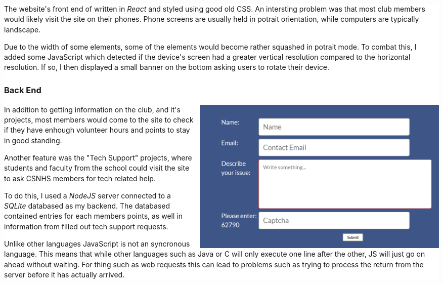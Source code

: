 The website's front end of written in *React* and styled using good old CSS.
An intersting problem was that most club members would likely visit the site on their phones.
Phone screens are usually held in potrait orientation, while computers are typically landscape.

Due to the width of some elements, some of the elements would become rather squashed in potrait mode.
To combat this, I added some JavaScript which detected if the device's screen had a greater vertical resolution compared
to the horizontal resolution. If so, I then displayed a small banner on the bottom asking users to rotate their device.

### Back End

<img style="float: right; padding-left: 10px;" src="/assets/images/form.PNG" width="55%" />

In addition to getting information on the club, and it's projects, most members would come to the site
to check if they have enhough volunteer hours and points to stay in good standing. 

Another feature was the "Tech Support" projects, where students and faculty from the school could
visit the site to ask CSNHS members for tech related help.

To do this, I used a *NodeJS* server connected to a *SQLite* databased as my backend. The databased contained
entries for each members points, as well in information from filled out tech support requests.

Unlike other languages JavaScript is not an syncronous language. This means that while other languages such as Java or C will
only execute one line after the other, JS will just go on ahead without waiting. For thing such as web requests this can
lead to problems such as trying to process the return from the server before it has actually arrived.
